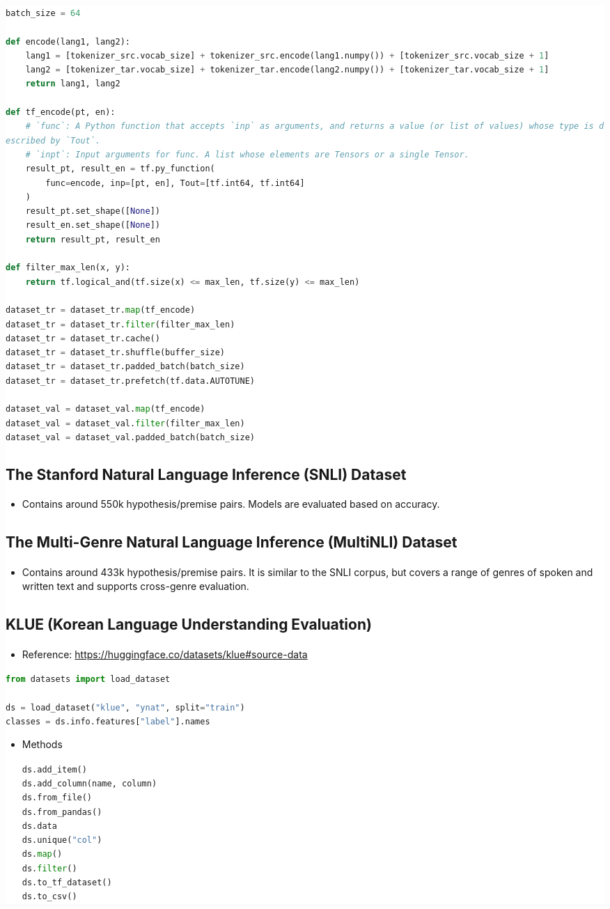 ```python
batch_size = 64

def encode(lang1, lang2):
    lang1 = [tokenizer_src.vocab_size] + tokenizer_src.encode(lang1.numpy()) + [tokenizer_src.vocab_size + 1]
    lang2 = [tokenizer_tar.vocab_size] + tokenizer_tar.encode(lang2.numpy()) + [tokenizer_tar.vocab_size + 1]
    return lang1, lang2

def tf_encode(pt, en):
    # `func`: A Python function that accepts `inp` as arguments, and returns a value (or list of values) whose type is described by `Tout`.
    # `inpt`: Input arguments for func. A list whose elements are Tensors or a single Tensor.
    result_pt, result_en = tf.py_function(
		func=encode, inp=[pt, en], Tout=[tf.int64, tf.int64]
	)
    result_pt.set_shape([None])
    result_en.set_shape([None])
    return result_pt, result_en

def filter_max_len(x, y):
    return tf.logical_and(tf.size(x) <= max_len, tf.size(y) <= max_len)

dataset_tr = dataset_tr.map(tf_encode)
dataset_tr = dataset_tr.filter(filter_max_len)
dataset_tr = dataset_tr.cache()
dataset_tr = dataset_tr.shuffle(buffer_size)
dataset_tr = dataset_tr.padded_batch(batch_size)
dataset_tr = dataset_tr.prefetch(tf.data.AUTOTUNE)

dataset_val = dataset_val.map(tf_encode)
dataset_val = dataset_val.filter(filter_max_len)
dataset_val = dataset_val.padded_batch(batch_size)
```
## The Stanford Natural Language Inference (SNLI) Dataset
- Contains around 550k hypothesis/premise pairs. Models are evaluated based on accuracy.
## The Multi-Genre Natural Language Inference (MultiNLI) Dataset
- Contains around 433k hypothesis/premise pairs. It is similar to the SNLI corpus, but covers a range of genres of spoken and written text and supports cross-genre evaluation.
## KLUE (Korean Language Understanding Evaluation)
- Reference: https://huggingface.co/datasets/klue#source-data
```python
from datasets import load_dataset

ds = load_dataset("klue", "ynat", split="train")
classes = ds.info.features["label"].names
```
- Methods
	```python
	ds.add_item()
	ds.add_column(name, column)
	ds.from_file()
	ds.from_pandas()
	ds.data
	ds.unique("col")
	ds.map()
	ds.filter()
	ds.to_tf_dataset()
	ds.to_csv()